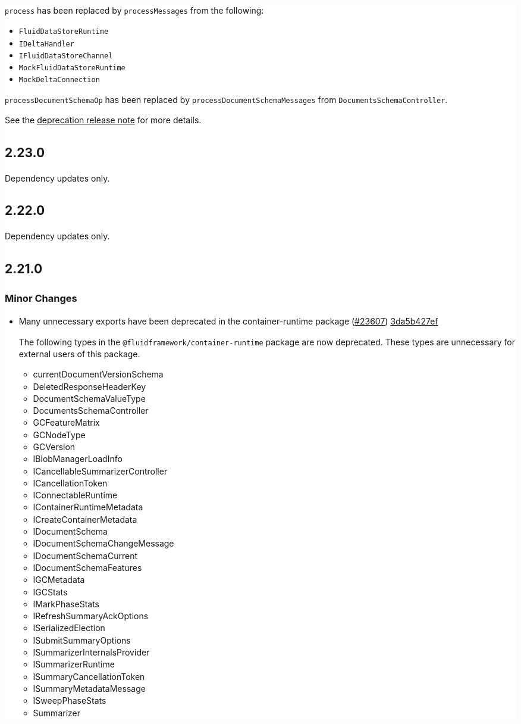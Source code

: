   `process` has been replaced by `processMessages` from the following:

  - `FluidDataStoreRuntime`
  - `IDeltaHandler`
  - `IFluidDataStoreChannel`
  - `MockFluidDataStoreRuntime`
  - `MockDeltaConnection`

  `processDocumentSchemaOp` has been replaced by `processDocumentSchemaMessages` from `DocumentsSchemaController`.

  See the [deprecation release note](https://github.com/microsoft/FluidFramework/releases/tag/client_v2.5.0#user-content-the-process-function-on-ifluiddatastorechannel-ideltahandler-mockfluiddatastoreruntime-and-mockdeltaconnection-is-now-deprecated-22840) for more details.

## 2.23.0

Dependency updates only.

## 2.22.0

Dependency updates only.

## 2.21.0

### Minor Changes

- Many unnecessary exports have been deprecated in the container-runtime package ([#23607](https://github.com/microsoft/FluidFramework/pull/23607)) [3da5b427ef](https://github.com/microsoft/FluidFramework/commit/3da5b427ef406799abade04196e43bb6d66d898d)

  The following types in the `@fluidframework/container-runtime` package are now deprecated. These types are unnecessary for external users of this package.

  - currentDocumentVersionSchema
  - DeletedResponseHeaderKey
  - DocumentSchemaValueType
  - DocumentsSchemaController
  - GCFeatureMatrix
  - GCNodeType
  - GCVersion
  - IBlobManagerLoadInfo
  - ICancellableSummarizerController
  - ICancellationToken
  - IConnectableRuntime
  - IContainerRuntimeMetadata
  - ICreateContainerMetadata
  - IDocumentSchema
  - IDocumentSchemaChangeMessage
  - IDocumentSchemaCurrent
  - IDocumentSchemaFeatures
  - IGCMetadata
  - IGCStats
  - IMarkPhaseStats
  - IRefreshSummaryAckOptions
  - ISerializedElection
  - ISubmitSummaryOptions
  - ISummarizerInternalsProvider
  - ISummarizerRuntime
  - ISummaryCancellationToken
  - ISummaryMetadataMessage
  - ISweepPhaseStats
  - Summarizer
